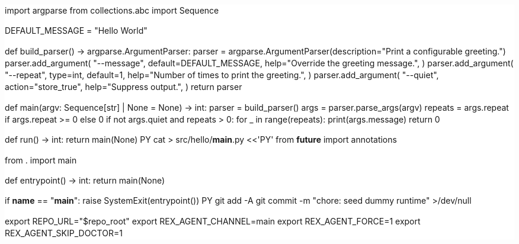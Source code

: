 import argparse
from collections.abc import Sequence

DEFAULT_MESSAGE = "Hello World"


def build_parser() -> argparse.ArgumentParser:
    parser = argparse.ArgumentParser(description="Print a configurable greeting.")
    parser.add_argument(
        "--message",
        default=DEFAULT_MESSAGE,
        help="Override the greeting message.",
    )
    parser.add_argument(
        "--repeat",
        type=int,
        default=1,
        help="Number of times to print the greeting.",
    )
    parser.add_argument(
        "--quiet",
        action="store_true",
        help="Suppress output.",
    )
    return parser


def main(argv: Sequence[str] | None = None) -> int:
    parser = build_parser()
    args = parser.parse_args(argv)
    repeats = args.repeat if args.repeat >= 0 else 0
    if not args.quiet and repeats > 0:
        for _ in range(repeats):
            print(args.message)
    return 0


def run() -> int:
    return main(None)
PY
cat > src/hello/__main__.py <<'PY'
from __future__ import annotations

from . import main


def entrypoint() -> int:
    return main(None)


if __name__ == "__main__":
    raise SystemExit(entrypoint())
PY
git add -A
git commit -m "chore: seed dummy runtime" >/dev/null

export REPO_URL="$repo_root"
export REX_AGENT_CHANNEL=main
export REX_AGENT_FORCE=1
export REX_AGENT_SKIP_DOCTOR=1
